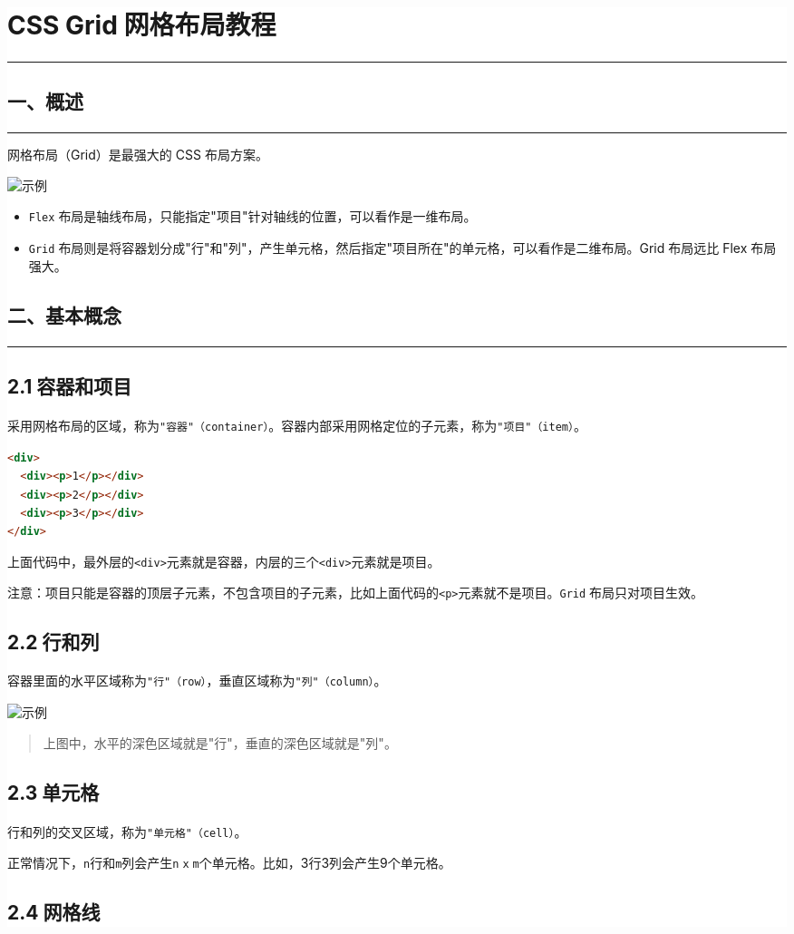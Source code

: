 #
# CSS Grid 网格布局教程
---

## 一、概述
---

网格布局（Grid）是最强大的 CSS 布局方案。

![示例](/notes/assets/css/1_bg2019032501.png)

* `Flex` 布局是轴线布局，只能指定"项目"针对轴线的位置，可以看作是一维布局。

* `Grid` 布局则是将容器划分成"行"和"列"，产生单元格，然后指定"项目所在"的单元格，可以看作是二维布局。Grid 布局远比 Flex 布局强大。

## 二、基本概念
---

**2.1 容器和项目**
---

采用网格布局的区域，称为`"容器"（container）`。容器内部采用网格定位的子元素，称为`"项目"（item）`。

```html
<div>
  <div><p>1</p></div>
  <div><p>2</p></div>
  <div><p>3</p></div>
</div>
```

上面代码中，最外层的`<div>`元素就是容器，内层的三个`<div>`元素就是项目。

注意：项目只能是容器的顶层子元素，不包含项目的子元素，比如上面代码的`<p>`元素就不是项目。`Grid` 布局只对项目生效。

**2.2 行和列**
---

容器里面的水平区域称为`"行"（row）`，垂直区域称为`"列"（column）`。

![示例](/notes/assets/css/1_bg2019032502.png)

> 上图中，水平的深色区域就是"行"，垂直的深色区域就是"列"。

**2.3 单元格**
---

行和列的交叉区域，称为`"单元格"（cell）`。

正常情况下，`n`行和`m`列会产生`n` `x` `m`个单元格。比如，3行3列会产生9个单元格。

**2.4 网格线**
---
